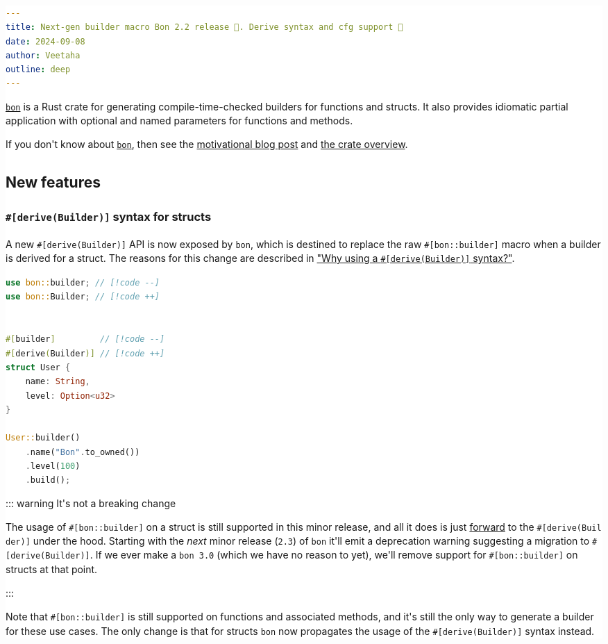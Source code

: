 ```yaml
---
title: Next-gen builder macro Bon 2.2 release 🎉. Derive syntax and cfg support 🚀
date: 2024-09-08
author: Veetaha
outline: deep
---
```


[`bon`] is a Rust crate for generating compile-time-checked builders for functions and structs. It also provides idiomatic partial application with optional and named parameters for functions and methods.

If you don't know about [`bon`], then see the [motivational blog post](./how-to-do-named-function-arguments-in-rust) and [the crate overview](../guide/overview).

## New features

### `#[derive(Builder)]` syntax for structs

A new `#[derive(Builder)]` API is now exposed by `bon`, which is destined to replace the raw `#[bon::builder]` macro when a builder is derived for a struct. The reasons for this change are described in ["Why using a `#[derive(Builder)]` syntax?"](#why-using-a-derive-builder-syntax).

```rust ignore
use bon::builder; // [!code --]
use bon::Builder; // [!code ++]


#[builder]         // [!code --]
#[derive(Builder)] // [!code ++]
struct User {
    name: String,
    level: Option<u32>
}

User::builder()
    .name("Bon".to_owned())
    .level(100)
    .build();
```

::: warning It's not a breaking change

The usage of `#[bon::builder]` on a struct is still supported in this minor release, and all it does is just [forward](https://github.com/elastio/bon/blob/7294312bbc7ad7c612104d31d65251dc2c7f2d8d/bon-macros/src/builder/mod.rs#L43-L53) to the `#[derive(Builder)]` under the hood. Starting with the *next* minor release (`2.3`) of `bon` it'll emit a deprecation warning suggesting a migration to `#[derive(Builder)]`. If we ever make a `bon 3.0` (which we have no reason to yet), we'll remove support for `#[bon::builder]` on structs at that point.

:::

Note that `#[bon::builder]` is still supported on functions and associated methods, and it's still the only way to generate a builder for these use cases. The only change is that for structs `bon` now propagates the usage of the `#[derive(Builder)]` syntax instead.


[`bon`]: https://github.com/elastio/bon
[@recatek]: https://github.com/recatek